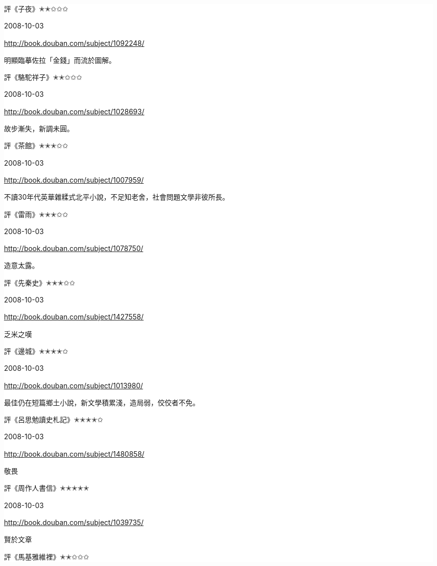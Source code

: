 評《子夜》✭✭✩✩✩

2008-10-03

http://book.douban.com/subject/1092248/

明顯臨摹佐拉「金錢」而流於圖解。

評《駱駝祥子》✭✭✩✩✩

2008-10-03

http://book.douban.com/subject/1028693/

故步漸失，新調未圓。

評《茶館》✭✭✭✩✩

2008-10-03

http://book.douban.com/subject/1007959/

不讀30年代英華雜糅式北平小說，不足知老舍，社會問題文學非彼所長。

評《雷雨》✭✭✭✩✩

2008-10-03

http://book.douban.com/subject/1078750/

造意太露。

評《先秦史》✭✭✭✩✩

2008-10-03

http://book.douban.com/subject/1427558/

乏米之嘆

評《邊城》✭✭✭✭✩

2008-10-03

http://book.douban.com/subject/1013980/

最佳仍在短篇鄉土小說，新文學積累淺，造局弱，佼佼者不免。

評《呂思勉讀史札記》✭✭✭✭✩

2008-10-03

http://book.douban.com/subject/1480858/

敬畏

評《周作人書信》✭✭✭✭✭

2008-10-03

http://book.douban.com/subject/1039735/

賢於文章

評《馬基雅維裡》✭✭✩✩✩
